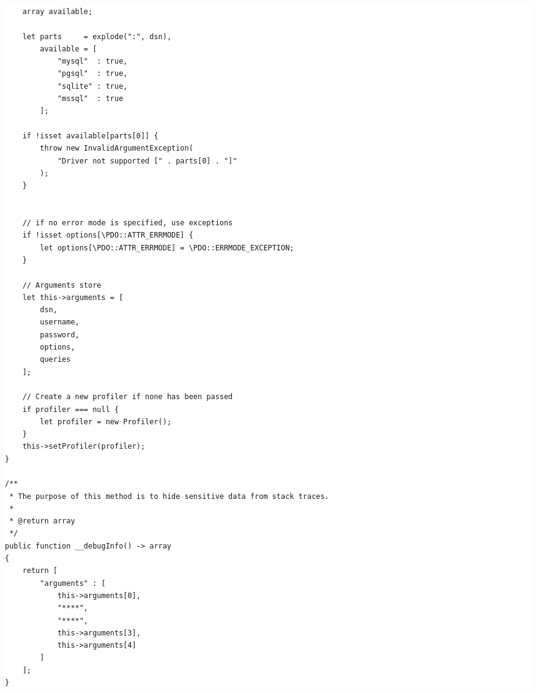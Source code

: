         array available;
    
        let parts     = explode(":", dsn),
            available = [
                "mysql"  : true,
                "pgsql"  : true,
                "sqlite" : true,
                "mssql"  : true
            ];
    
        if !isset available[parts[0]] {
            throw new InvalidArgumentException(
                "Driver not supported [" . parts[0] . "]"
            );
        }
    
    
        // if no error mode is specified, use exceptions
        if !isset options[\PDO::ATTR_ERRMODE] {
            let options[\PDO::ATTR_ERRMODE] = \PDO::ERRMODE_EXCEPTION;
        }
    
        // Arguments store
        let this->arguments = [
            dsn,
            username,
            password,
            options,
            queries
        ];
    
        // Create a new profiler if none has been passed
        if profiler === null {
            let profiler = new Profiler();
        }
        this->setProfiler(profiler);
    }
    
    /**
     * The purpose of this method is to hide sensitive data from stack traces.
     * 
     * @return array
     */
    public function __debugInfo() -> array
    {
        return [
            "arguments" : [
                this->arguments[0],
                "****",
                "****",
                this->arguments[3],
                this->arguments[4]
            ]
        ];
    }
    

[auraphp]: https://github.com/auraphp
[atlasphp]: https://github.com/atlasphp
[datamapper]: https://martinfowler.com/eaaCatalog/dataMapper.html
[datamapper-pdo-connection]: api/phalcon_datamapper#datamapper-pdo-connection
[eaa]: https://martinfowler.com/books/eaa.html